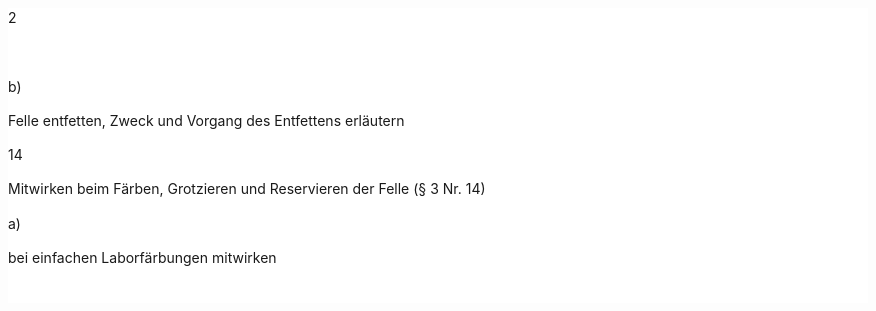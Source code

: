 2

</td>

<td style="border-bottom: 0.5pt solid ; " rowspan="2" align="left" valign="top" charoff="50">

 

</td>

</tr>

<tr style="border-bottom: 0.5pt solid ; ">

<td style="border-right: 0.5pt solid ; border-bottom: 0.5pt solid ; " align="left" valign="top" charoff="50">

b)

</td>

<td style="border-right: 0.5pt solid ; border-bottom: 0.5pt solid ; " align="left" valign="top" charoff="50">

Felle entfetten, Zweck und Vorgang des Entfettens erläutern

</td>

</tr>

<tr style="border-bottom: 0.5pt solid ; ">

<td style="border-right: 0.5pt solid ; border-bottom: 0.5pt solid ; " rowspan="5" align="right" valign="top" charoff="50">

14

</td>

<td style="border-right: 0.5pt solid ; border-bottom: 0.5pt solid ; " rowspan="5" align="left" valign="top" charoff="50">

Mitwirken beim Färben, Grotzieren und Reservieren der Felle (§ 3 Nr. 14)

</td>

<td style="border-right: 0.5pt solid ; border-bottom: 0.5pt solid ; " align="left" valign="top" charoff="50">

a)

</td>

<td style="border-right: 0.5pt solid ; border-bottom: 0.5pt solid ; " align="left" valign="top" charoff="50">

bei einfachen Laborfärbungen mitwirken

</td>

<td style="border-right: 0.5pt solid ; border-bottom: 0.5pt solid ; " rowspan="5" align="left" valign="top" charoff="50">

 
